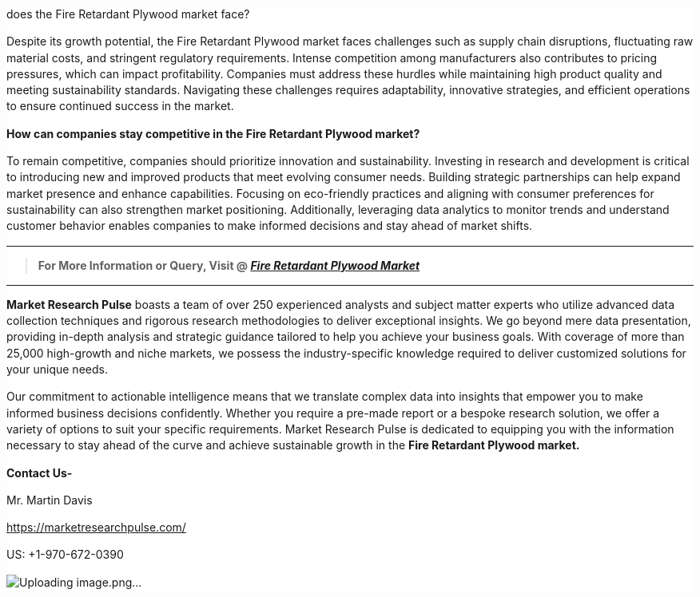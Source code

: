 does the Fire Retardant Plywood market face?</strong></p><p>Despite its growth potential, the Fire Retardant Plywood market faces challenges such as supply chain disruptions, fluctuating raw material costs, and stringent regulatory requirements. Intense competition among manufacturers also contributes to pricing pressures, which can impact profitability. Companies must address these hurdles while maintaining high product quality and meeting sustainability standards. Navigating these challenges requires adaptability, innovative strategies, and efficient operations to ensure continued success in the market.</p><p><strong>How can companies stay competitive in the Fire Retardant Plywood market?</strong></p><p>To remain competitive, companies should prioritize innovation and sustainability. Investing in research and development is critical to introducing new and improved products that meet evolving consumer needs. Building strategic partnerships can help expand market presence and enhance capabilities. Focusing on eco-friendly practices and aligning with consumer preferences for sustainability can also strengthen market positioning. Additionally, leveraging data analytics to monitor trends and understand customer behavior enables companies to make informed decisions and stay ahead of market shifts.</p><hr /><blockquote><p><strong>For More Information or Query, Visit @&nbsp;<em><a href="https://marketresearchpulse.com/report/53827/fire-retardant-plywood-market?utm_source=Linkedin&utm_medium=021">Fire Retardant Plywood Market</a></em></strong></p></blockquote><hr /><p><strong>Market Research Pulse</strong> boasts a team of over 250 experienced analysts and subject matter experts who utilize advanced data collection techniques and rigorous research methodologies to deliver exceptional insights. We go beyond mere data presentation, providing in-depth analysis and strategic guidance tailored to help you achieve your business goals. With coverage of more than 25,000 high-growth and niche markets, we possess the industry-specific knowledge required to deliver customized solutions for your unique needs.</p><p>Our commitment to actionable intelligence means that we translate complex data into insights that empower you to make informed business decisions confidently. Whether you require a pre-made report or a bespoke research solution, we offer a variety of options to suit your specific requirements. Market Research Pulse is dedicated to equipping you with the information necessary to stay ahead of the curve and achieve sustainable growth in the <strong>Fire Retardant Plywood market.</strong></p><p><strong>Contact Us-</strong></p><p>Mr. Martin Davis</p><p>https://marketresearchpulse.com/</p><p>US: +1-970-672-0390</p>
![Uploading image.png…]()
